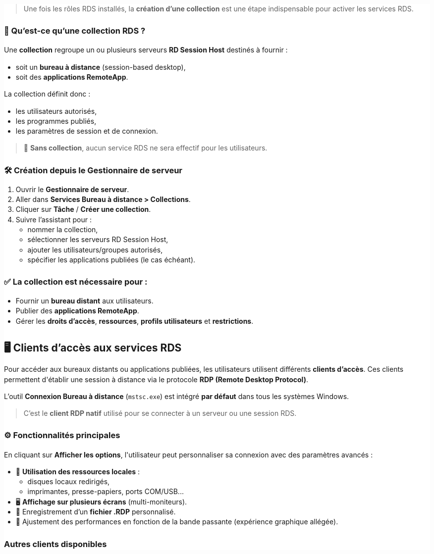 > Une fois les rôles RDS installés, la **création d’une collection** est une étape indispensable pour activer les services RDS.

### 🧠 Qu’est-ce qu’une collection RDS ?

Une **collection** regroupe un ou plusieurs serveurs **RD Session Host** destinés à fournir :
- soit un **bureau à distance** (session-based desktop),
- soit des **applications RemoteApp**.
    
La collection définit donc :
- les utilisateurs autorisés,
- les programmes publiés,
- les paramètres de session et de connexion.

> 🧩 **Sans collection**, aucun service RDS ne sera effectif pour les utilisateurs.

### 🛠️ Création depuis le Gestionnaire de serveur

1. Ouvrir le **Gestionnaire de serveur**.
2. Aller dans **Services Bureau à distance > Collections**.
3. Cliquer sur **Tâche** /  **Créer une collection**.
4. Suivre l’assistant pour :
    - nommer la collection,
    - sélectionner les serveurs RD Session Host,
    - ajouter les utilisateurs/groupes autorisés,
    - spécifier les applications publiées (le cas échéant).

### ✅ La collection est nécessaire pour :

- Fournir un **bureau distant** aux utilisateurs.
- Publier des **applications RemoteApp**.
- Gérer les **droits d’accès**, **ressources**, **profils utilisateurs** et **restrictions**.


## 🖥️ Clients d’accès aux services RDS

Pour accéder aux bureaux distants ou applications publiées, les utilisateurs utilisent différents **clients d’accès**. Ces clients permettent d'établir une session à distance via le protocole **RDP (Remote Desktop Protocol)**.

L’outil **Connexion Bureau à distance** (`mstsc.exe`) est intégré **par défaut** dans tous les systèmes Windows.

> C’est le **client RDP natif** utilisé pour se connecter à un serveur ou une session RDS.

### ⚙️ Fonctionnalités principales

En cliquant sur **Afficher les options**, l'utilisateur peut personnaliser sa connexion avec des paramètres avancés :
- 📂 **Utilisation des ressources locales** :
    - disques locaux redirigés,
    - imprimantes, presse-papiers, ports COM/USB...
- 🖥️ **Affichage sur plusieurs écrans** (multi-moniteurs).
- 💾 Enregistrement d’un **fichier .RDP** personnalisé.
- 🎨 Ajustement des performances en fonction de la bande passante (expérience graphique allégée).
### Autres clients disponibles
